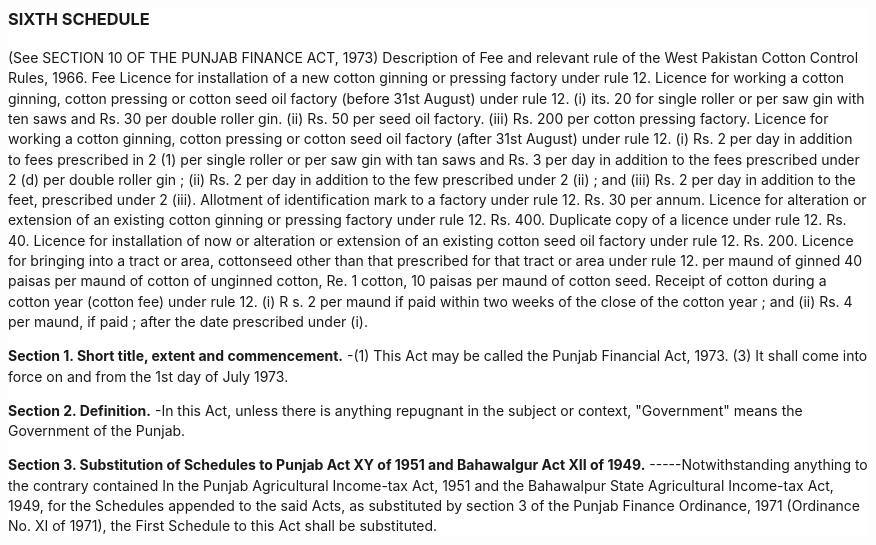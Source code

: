 ### SIXTH SCHEDULE
(See SECTION 10 OF THE PUNJAB FINANCE ACT, 1973)
Description of Fee and relevant rule of the West Pakistan Cotton Control Rules, 1966.
Fee
Licence for installation of a new cotton ginning or pressing factory under rule 12.
Licence for working a cotton ginning, cotton pressing or cotton seed oil factory (before 31st August) under rule 12.
(i) its. 20 for single roller
or per saw gin with ten
saws and Rs. 30 per
double roller gin.
(ii) Rs. 50 per seed oil factory.
(iii) Rs. 200 per cotton pressing factory.
Licence for working a cotton ginning, cotton pressing or cotton seed oil factory (after 31st August) under rule 12.
(i) Rs. 2 per day in addition to fees prescribed in 2 (1) per single roller or per saw gin with tan saws and Rs. 3 per day in addition to the fees prescribed under 2 (d) per double roller gin ;
(ii) Rs. 2 per day in addition to the few prescribed under 2 (ii) ; and
(iii) Rs. 2 per day in addition to the feet, prescribed under 2 (iii).
Allotment of identification mark to a factory under rule 12.
Rs. 30 per annum.
Licence for alteration or extension of an existing cotton ginning or pressing factory under rule 12.
Rs. 400.
Duplicate copy of a licence under rule 12.
Rs. 40.
Licence for installation of now or alteration or extension of an existing cotton seed oil factory under rule 12.
Rs. 200.
Licence for bringing into a tract or area, cottonseed other than that prescribed for that tract or area under rule 12. per maund of ginned
40 paisas per maund of cotton of unginned cotton, Re. 1 cotton, 10 paisas per maund of cotton seed.
Receipt of cotton during a cotton year (cotton fee) under rule 12.
(i) R s. 2 per maund if paid within two weeks of the close of the cotton year ; and
(ii) Rs. 4 per maund, if paid ;
after the date prescribed under (i).

 

**Section 1. Short title, extent and commencement.**
-(1) This Act may be called the Punjab Financial Act, 1973.
   (3) It shall come into force on and from the 1st day of July 1973.

 

**Section 2. Definition.**
-In this Act, unless there is anything repugnant in the subject or context, "Government" means the Government of the Punjab.

 

**Section 3. Substitution of Schedules to Punjab Act XY of 1951 and Bahawalgur Act XII of 1949.**
-----Notwithstanding anything to the contrary contained In the Punjab Agricultural Income-tax Act, 1951 and the Bahawalpur State Agricultural Income-tax Act, 1949, for the Schedules appended to the said Acts, as substituted by section 3 of the Punjab Finance Ordinance, 1971 (Ordinance No. XI of 1971), the First Schedule to this Act shall be substituted.
